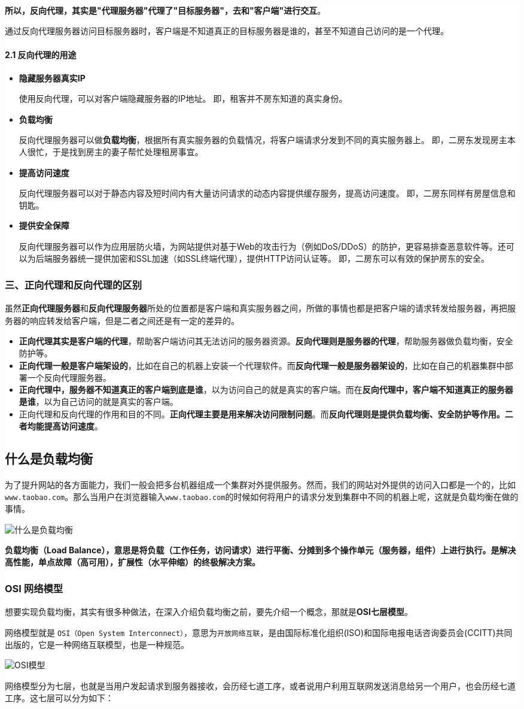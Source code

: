 
**所以，反向代理，其实是"代理服务器"代理了"目标服务器"，去和"客户端"进行交互**。

通过反向代理服务器访问目标服务器时，客户端是不知道真正的目标服务器是谁的，甚至不知道自己访问的是一个代理。

#### 2.1 反向代理的用途

- **隐藏服务器真实IP**

    使用反向代理，可以对客户端隐藏服务器的IP地址。
    即，租客并不房东知道的真实身份。

- **负载均衡**

    反向代理服务器可以做**负载均衡**，根据所有真实服务器的负载情况，将客户端请求分发到不同的真实服务器上。
    即，二房东发现房主本人很忙，于是找到房主的妻子帮忙处理租房事宜。

- **提高访问速度**

    反向代理服务器可以对于静态内容及短时间内有大量访问请求的动态内容提供缓存服务，提高访问速度。
    即，二房东同样有房屋信息和钥匙。
    
- **提供安全保障**

    反向代理服务器可以作为应用层防火墙，为网站提供对基于Web的攻击行为（例如DoS/DDoS）的防护，更容易排查恶意软件等。还可以为后端服务器统一提供加密和SSL加速（如SSL终端代理），提供HTTP访问认证等。
    即，二房东可以有效的保护房东的安全。
    

### 三、正向代理和反向代理的区别

虽然**正向代理服务器**和**反向代理服务器**所处的位置都是客户端和真实服务器之间，所做的事情也都是把客户端的请求转发给服务器，再把服务器的响应转发给客户端，但是二者之间还是有一定的差异的。

- **正向代理其实是客户端的代理**，帮助客户端访问其无法访问的服务器资源。**反向代理则是服务器的代理**，帮助服务器做负载均衡，安全防护等。
- **正向代理一般是客户端架设的**，比如在自己的机器上安装一个代理软件。而**反向代理一般是服务器架设的**，比如在自己的机器集群中部署一个反向代理服务器。
- **正向代理中，服务器不知道真正的客户端到底是谁**，以为访问自己的就是真实的客户端。而在**反向代理中，客户端不知道真正的服务器是谁**，以为自己访问的就是真实的客户端。
- 正向代理和反向代理的作用和目的不同。**正向代理主要是用来解决访问限制问题**。而**反向代理则是提供负载均衡、安全防护等作用。二者均能提高访问速度**。

## 什么是负载均衡

为了提升网站的各方面能力，我们一般会把多台机器组成一个集群对外提供服务。然而，我们的网站对外提供的访问入口都是一个的，比如`www.taobao.com`。那么当用户在浏览器输入`www.taobao.com`的时候如何将用户的请求分发到集群中不同的机器上呢，这就是负载均衡在做的事情。

![什么是负载均衡](https://blog-figure-bed.oss-cn-shanghai.aliyuncs.com/2020/03/15855830980467.jpg)

**负载均衡（Load Balance），意思是将负载（工作任务，访问请求）进行平衡、分摊到多个操作单元（服务器，组件）上进行执行。是解决高性能，单点故障（高可用），扩展性（水平伸缩）的终极解决方案。**

### OSI 网络模型

想要实现负载均衡，其实有很多种做法，在深入介绍负载均衡之前，要先介绍一个概念，那就是**OSI七层模型**。

网络模型就是 `OSI（Open System Interconnect）`，意思为`开放网络互联`，是由国际标准化组织(ISO)和国际电报电话咨询委员会(CCITT)共同出版的，它是一种网络互联模型，也是一种规范。

![OSI模型](https://blog-figure-bed.oss-cn-shanghai.aliyuncs.com/2020/03/15855831579414.jpg)

网络模型分为七层，也就是当用户发起请求到服务器接收，会历经七道工序，或者说用户利用互联网发送消息给另一个用户，也会历经七道工序。这七层可以分为如下：
